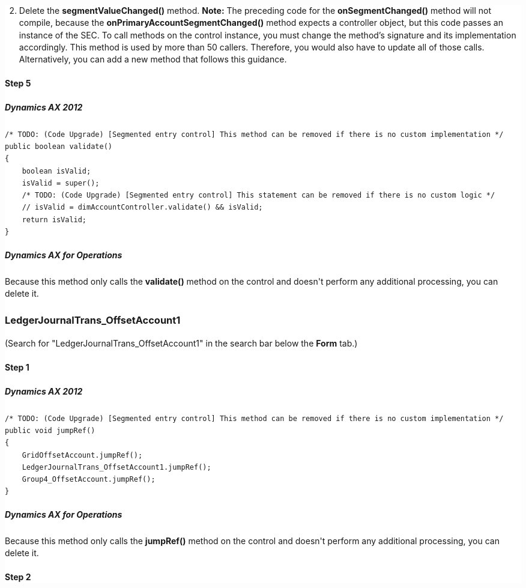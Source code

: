 2.  Delete the **segmentValueChanged()** method. **Note:** The preceding code for the **onSegmentChanged()** method will not compile, because the **onPrimaryAccountSegmentChanged()** method expects a controller object, but this code passes an instance of the SEC. To call methods on the control instance, you must change the method’s signature and its implementation accordingly. This method is used by more than 50 callers. Therefore, you would also have to update all of those calls. Alternatively, you can add a new method that follows this guidance.

#### Step 5

##### Dynamics AX 2012

```xpp
/* TODO: (Code Upgrade) [Segmented entry control] This method can be removed if there is no custom implementation */
public boolean validate()
{
    boolean isValid;
    isValid = super();
    /* TODO: (Code Upgrade) [Segmented entry control] This statement can be removed if there is no custom logic */
    // isValid = dimAccountController.validate() && isValid;
    return isValid;
}
```

##### Dynamics AX for Operations

Because this method only calls the **validate()** method on the control and doesn't perform any additional processing, you can delete it.

### LedgerJournalTrans\_OffsetAccount1

(Search for "LedgerJournalTrans\_OffsetAccount1" in the search bar below the **Form** tab.)

#### Step 1

##### Dynamics AX 2012

```xpp
/* TODO: (Code Upgrade) [Segmented entry control] This method can be removed if there is no custom implementation */
public void jumpRef()
{
    GridOffsetAccount.jumpRef();
    LedgerJournalTrans_OffsetAccount1.jumpRef();
    Group4_OffsetAccount.jumpRef();
}
```

##### Dynamics AX for Operations

Because this method only calls the **jumpRef()** method on the control and doesn't perform any additional processing, you can delete it.

#### Step 2
